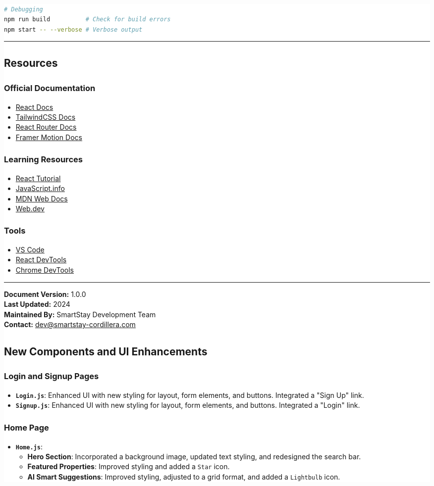 ```bash
# Debugging
npm run build          # Check for build errors
npm start -- --verbose # Verbose output
```

---

## Resources

### Official Documentation
- [React Docs](https://react.dev/)
- [TailwindCSS Docs](https://tailwindcss.com/docs)
- [React Router Docs](https://reactrouter.com/)
- [Framer Motion Docs](https://www.framer.com/motion/)

### Learning Resources
- [React Tutorial](https://react.dev/learn)
- [JavaScript.info](https://javascript.info/)
- [MDN Web Docs](https://developer.mozilla.org/)
- [Web.dev](https://web.dev/)

### Tools
- [VS Code](https://code.visualstudio.com/)
- [React DevTools](https://react.dev/learn/react-developer-tools)
- [Chrome DevTools](https://developer.chrome.com/docs/devtools/)

---

**Document Version:** 1.0.0  
**Last Updated:** 2024  
**Maintained By:** SmartStay Development Team  
**Contact:** dev@smartstay-cordillera.com

## New Components and UI Enhancements

### Login and Signup Pages
- **`Login.js`**: Enhanced UI with new styling for layout, form elements, and buttons. Integrated a "Sign Up" link.
- **`Signup.js`**: Enhanced UI with new styling for layout, form elements, and buttons. Integrated a "Login" link.

### Home Page
- **`Home.js`**: 
    - **Hero Section**: Incorporated a background image, updated text styling, and redesigned the search bar.
    - **Featured Properties**: Improved styling and added a `Star` icon.
    - **AI Smart Suggestions**: Improved styling, adjusted to a grid format, and added a `Lightbulb` icon.
